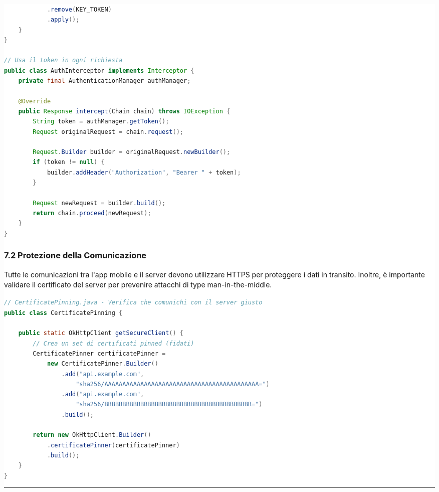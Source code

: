 ```java
            .remove(KEY_TOKEN)
            .apply();
    }
}

// Usa il token in ogni richiesta
public class AuthInterceptor implements Interceptor {
    private final AuthenticationManager authManager;
    
    @Override
    public Response intercept(Chain chain) throws IOException {
        String token = authManager.getToken();
        Request originalRequest = chain.request();
        
        Request.Builder builder = originalRequest.newBuilder();
        if (token != null) {
            builder.addHeader("Authorization", "Bearer " + token);
        }
        
        Request newRequest = builder.build();
        return chain.proceed(newRequest);
    }
}
```

### 7.2 Protezione della Comunicazione

Tutte le comunicazioni tra l'app mobile e il server devono utilizzare HTTPS per proteggere i dati in transito. Inoltre, è importante validare il certificato del server per prevenire attacchi di type man-in-the-middle.

```java
// CertificatePinning.java - Verifica che comunichi con il server giusto
public class CertificatePinning {
    
    public static OkHttpClient getSecureClient() {
        // Crea un set di certificati pinned (fidati)
        CertificatePinner certificatePinner = 
            new CertificatePinner.Builder()
                .add("api.example.com", 
                    "sha256/AAAAAAAAAAAAAAAAAAAAAAAAAAAAAAAAAAAAAAAAAAA=")
                .add("api.example.com", 
                    "sha256/BBBBBBBBBBBBBBBBBBBBBBBBBBBBBBBBBBBBBBBBB=")
                .build();
        
        return new OkHttpClient.Builder()
            .certificatePinner(certificatePinner)
            .build();
    }
}
```

---